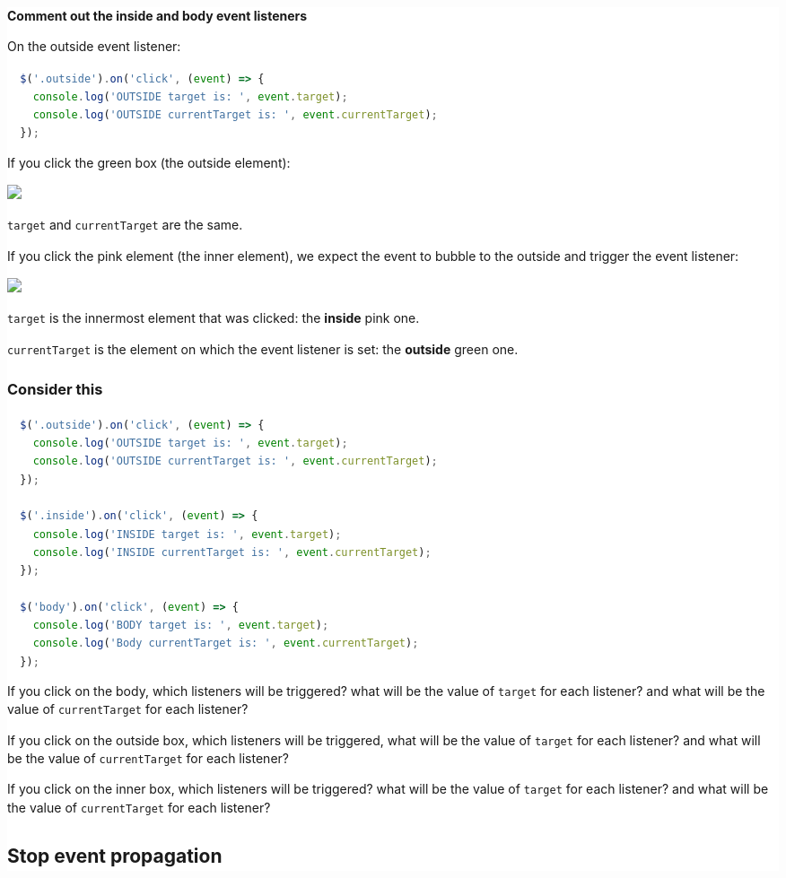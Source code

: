 **Comment out the inside and body event listeners**

On the outside event listener:

```javascript
  $('.outside').on('click', (event) => {
    console.log('OUTSIDE target is: ', event.target);
    console.log('OUTSIDE currentTarget is: ', event.currentTarget);
  });
```

If you click the green box (the outside element):

![](https://i.imgur.com/MjYtPJj.png)

`target` and `currentTarget` are the same.

If you click the pink element (the inner element), we expect the event to bubble to the outside and trigger the event listener:

![](https://i.imgur.com/QU8aryL.png)

`target` is the innermost element that was clicked: the **inside** pink one.

`currentTarget` is the element on which the event listener is set: the **outside** green one.

### Consider this

```javascript
  $('.outside').on('click', (event) => {
    console.log('OUTSIDE target is: ', event.target);
    console.log('OUTSIDE currentTarget is: ', event.currentTarget);
  });

  $('.inside').on('click', (event) => {
    console.log('INSIDE target is: ', event.target);
    console.log('INSIDE currentTarget is: ', event.currentTarget);
  });

  $('body').on('click', (event) => {
    console.log('BODY target is: ', event.target);
    console.log('Body currentTarget is: ', event.currentTarget);
  });
```

If you click on the body, which listeners will be triggered? what will be the value of `target` for each listener? and what will be the value of `currentTarget` for each listener?

If you click on the outside box, which listeners will be triggered, what will be the value of `target` for each listener? and what will be the value of `currentTarget` for each listener?

If you click on the inner box, which listeners will be triggered? what will be the value of `target` for each listener? and what will be the value of `currentTarget` for each listener?


## Stop event propagation
